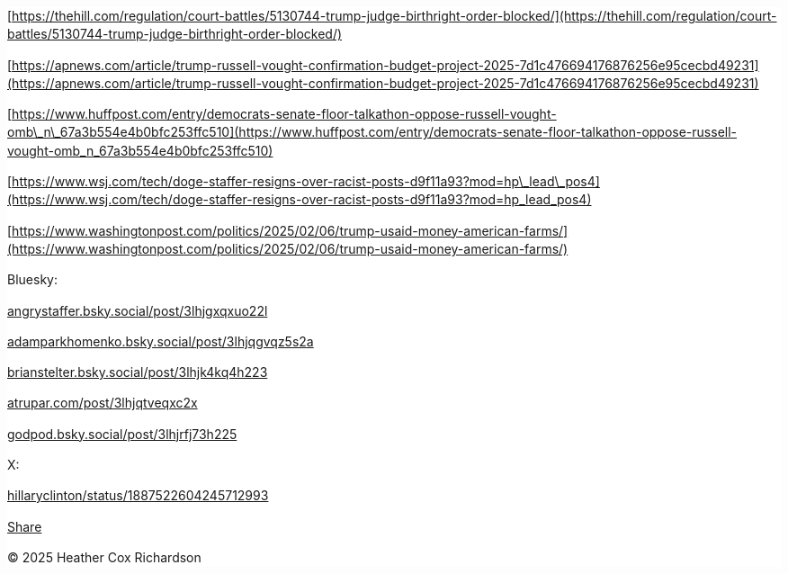 [https://thehill.com/regulation/court-battles/5130744-trump-judge-birthright-order-blocked/](https://thehill.com/regulation/court-battles/5130744-trump-judge-birthright-order-blocked/)

[https://apnews.com/article/trump-russell-vought-confirmation-budget-project-2025-7d1c476694176876256e95cecbd49231](https://apnews.com/article/trump-russell-vought-confirmation-budget-project-2025-7d1c476694176876256e95cecbd49231)

[https://www.huffpost.com/entry/democrats-senate-floor-talkathon-oppose-russell-vought-omb\_n\_67a3b554e4b0bfc253ffc510](https://www.huffpost.com/entry/democrats-senate-floor-talkathon-oppose-russell-vought-omb_n_67a3b554e4b0bfc253ffc510)

[https://www.wsj.com/tech/doge-staffer-resigns-over-racist-posts-d9f11a93?mod=hp\_lead\_pos4](https://www.wsj.com/tech/doge-staffer-resigns-over-racist-posts-d9f11a93?mod=hp_lead_pos4)

[https://www.washingtonpost.com/politics/2025/02/06/trump-usaid-money-american-farms/](https://www.washingtonpost.com/politics/2025/02/06/trump-usaid-money-american-farms/)

Bluesky:

[angrystaffer.bsky.social/post/3lhjgxqxuo22l](https://bsky.app/profile/angrystaffer.bsky.social/post/3lhjgxqxuo22l)

[adamparkhomenko.bsky.social/post/3lhjqgvqz5s2a](https://bsky.app/profile/adamparkhomenko.bsky.social/post/3lhjqgvqz5s2a)

[brianstelter.bsky.social/post/3lhjk4kq4h223](https://bsky.app/profile/brianstelter.bsky.social/post/3lhjk4kq4h223)

[atrupar.com/post/3lhjqtveqxc2x](https://bsky.app/profile/atrupar.com/post/3lhjqtveqxc2x)

[godpod.bsky.social/post/3lhjrfj73h225](https://bsky.app/profile/godpod.bsky.social/post/3lhjrfj73h225)

X:

[hillaryclinton/status/1887522604245712993](https://x.com/hillaryclinton/status/1887522604245712993?s=43&t=CGoiBMd01zusm7dHYWOxdQ)

[Share](https://heathercoxrichardson.substack.com/p/february-6-2025?utm_source=substack&utm_medium=email&utm_content=share&action=share&token=eyJ1c2VyX2lkIjoyNzY1MTYwMSwicG9zdF9pZCI6MTU2NjUzOTUzLCJpYXQiOjE3MzkyMzA4NzYsImV4cCI6MTc0MTgyMjg3NiwiaXNzIjoicHViLTIwNTMzIiwic3ViIjoicG9zdC1yZWFjdGlvbiJ9.yUvEdLRaqIBWiWsbp8M450-pcsOPYX5ro1AxgMIxxoc)

© 2025 Heather Cox Richardson